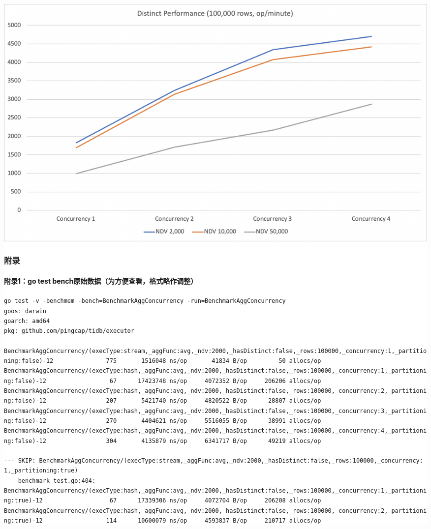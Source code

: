 ![Distinct Performance](imgs/distinct-performance.png)



### 附录

#### 附录1：go test bench原始数据（为方便查看，格式略作调整）
```
go test -v -benchmem -bench=BenchmarkAggConcurrency -run=BenchmarkAggConcurrency 
goos: darwin
goarch: amd64
pkg: github.com/pingcap/tidb/executor

BenchmarkAggConcurrency/(execType:stream,_aggFunc:avg,_ndv:2000,_hasDistinct:false,_rows:100000,_concurrency:1,_partitioning:false)-12         	     775	   1516048 ns/op	   41834 B/op	      50 allocs/op
BenchmarkAggConcurrency/(execType:hash,_aggFunc:avg,_ndv:2000,_hasDistinct:false,_rows:100000,_concurrency:1,_partitioning:false)-12           	      67	  17423748 ns/op	 4072352 B/op	  206206 allocs/op
BenchmarkAggConcurrency/(execType:hash,_aggFunc:avg,_ndv:2000,_hasDistinct:false,_rows:100000,_concurrency:2,_partitioning:false)-12           	     207	   5421740 ns/op	 4820522 B/op	   28807 allocs/op
BenchmarkAggConcurrency/(execType:hash,_aggFunc:avg,_ndv:2000,_hasDistinct:false,_rows:100000,_concurrency:3,_partitioning:false)-12           	     270	   4404621 ns/op	 5516055 B/op	   38991 allocs/op
BenchmarkAggConcurrency/(execType:hash,_aggFunc:avg,_ndv:2000,_hasDistinct:false,_rows:100000,_concurrency:4,_partitioning:false)-12           	     304	   4135879 ns/op	 6341717 B/op	   49219 allocs/op

--- SKIP: BenchmarkAggConcurrency/(execType:stream,_aggFunc:avg,_ndv:2000,_hasDistinct:false,_rows:100000,_concurrency:1,_partitioning:true)
    benchmark_test.go:404: 
BenchmarkAggConcurrency/(execType:hash,_aggFunc:avg,_ndv:2000,_hasDistinct:false,_rows:100000,_concurrency:1,_partitioning:true)-12            	      67	  17339306 ns/op	 4072704 B/op	  206208 allocs/op
BenchmarkAggConcurrency/(execType:hash,_aggFunc:avg,_ndv:2000,_hasDistinct:false,_rows:100000,_concurrency:2,_partitioning:true)-12            	     114	  10600079 ns/op	 4593837 B/op	  210717 allocs/op
```